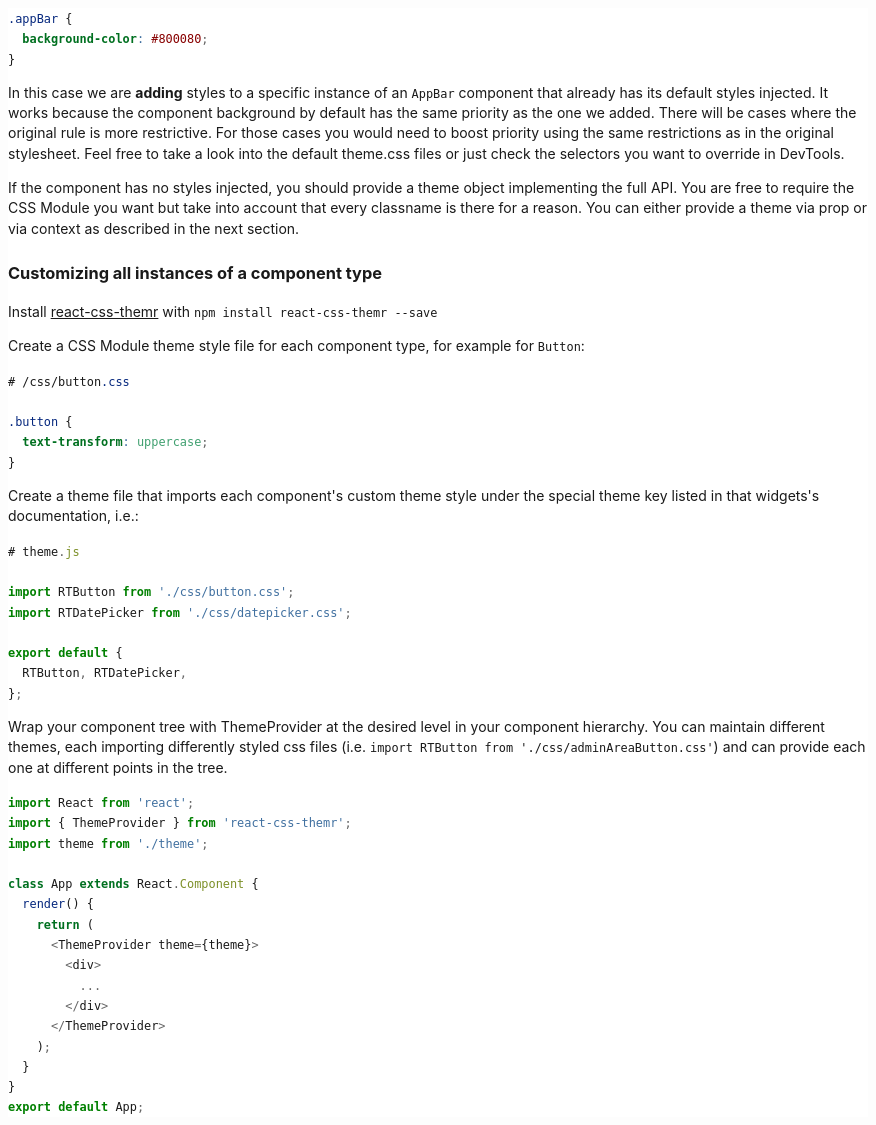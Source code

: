 ```css
.appBar {
  background-color: #800080;
}
```

In this case we are **adding** styles to a specific instance of an `AppBar` component that already has its default styles injected. It works because the component background by default has the same priority as the one we added. There will be cases where the original rule is more restrictive. For those cases you would need to boost priority using the same restrictions as in the original stylesheet. Feel free to take a look into the default theme.css files or just check the selectors you want to override in DevTools.

If the component has no styles injected, you should provide a theme object implementing the full API. You are free to require the CSS Module you want but take into account that every classname is there for a reason. You can either provide a theme via prop or via context as described in the next section.

### Customizing all instances of a component type

Install [react-css-themr](https://github.com/javivelasco/react-css-themr) with `npm install react-css-themr --save`

Create a CSS Module theme style file for each component type, for example for `Button`:

```css
# /css/button.css

.button {
  text-transform: uppercase;
}
```

Create a theme file that imports each component's custom theme style under the special theme key listed in that widgets's documentation, i.e.:

```js
# theme.js

import RTButton from './css/button.css';
import RTDatePicker from './css/datepicker.css';

export default {
  RTButton, RTDatePicker,
};
```

Wrap your component tree with ThemeProvider at the desired level in your component hierarchy. You can maintain different themes, each importing differently styled css files \(i.e. `import RTButton from './css/adminAreaButton.css'`\) and can provide each one at different points in the tree.

```js
import React from 'react';
import { ThemeProvider } from 'react-css-themr';
import theme from './theme';

class App extends React.Component {
  render() {
    return (
      <ThemeProvider theme={theme}>
        <div>
          ...
        </div>
      </ThemeProvider>
    );
  }
}
export default App;
```
